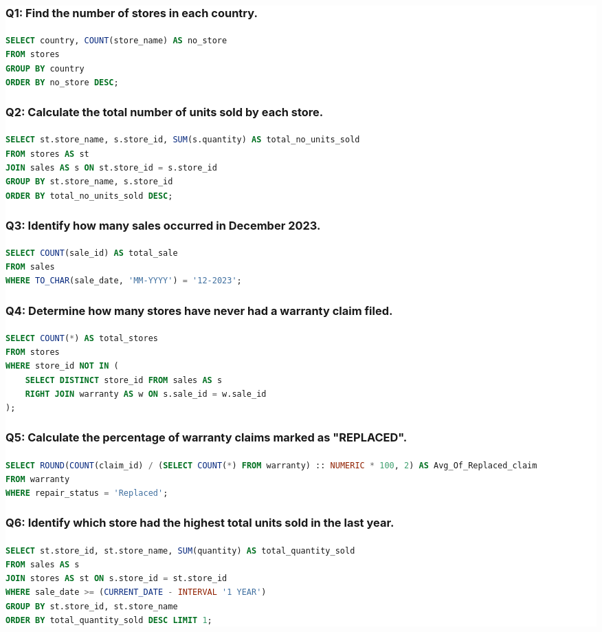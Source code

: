 ### **Q1: Find the number of stores in each country.**
```sql
SELECT country, COUNT(store_name) AS no_store
FROM stores
GROUP BY country
ORDER BY no_store DESC;
```

### **Q2: Calculate the total number of units sold by each store.**
```sql
SELECT st.store_name, s.store_id, SUM(s.quantity) AS total_no_units_sold
FROM stores AS st
JOIN sales AS s ON st.store_id = s.store_id
GROUP BY st.store_name, s.store_id
ORDER BY total_no_units_sold DESC;
```

### **Q3: Identify how many sales occurred in December 2023.**
```sql
SELECT COUNT(sale_id) AS total_sale
FROM sales
WHERE TO_CHAR(sale_date, 'MM-YYYY') = '12-2023';
```

### **Q4: Determine how many stores have never had a warranty claim filed.**
```sql
SELECT COUNT(*) AS total_stores
FROM stores
WHERE store_id NOT IN (
    SELECT DISTINCT store_id FROM sales AS s
    RIGHT JOIN warranty AS w ON s.sale_id = w.sale_id
);
```

### **Q5: Calculate the percentage of warranty claims marked as "REPLACED".**
```sql
SELECT ROUND(COUNT(claim_id) / (SELECT COUNT(*) FROM warranty) :: NUMERIC * 100, 2) AS Avg_Of_Replaced_claim
FROM warranty
WHERE repair_status = 'Replaced';
```

### **Q6: Identify which store had the highest total units sold in the last year.**
```sql
SELECT st.store_id, st.store_name, SUM(quantity) AS total_quantity_sold
FROM sales AS s
JOIN stores AS st ON s.store_id = st.store_id
WHERE sale_date >= (CURRENT_DATE - INTERVAL '1 YEAR')
GROUP BY st.store_id, st.store_name
ORDER BY total_quantity_sold DESC LIMIT 1;
```
